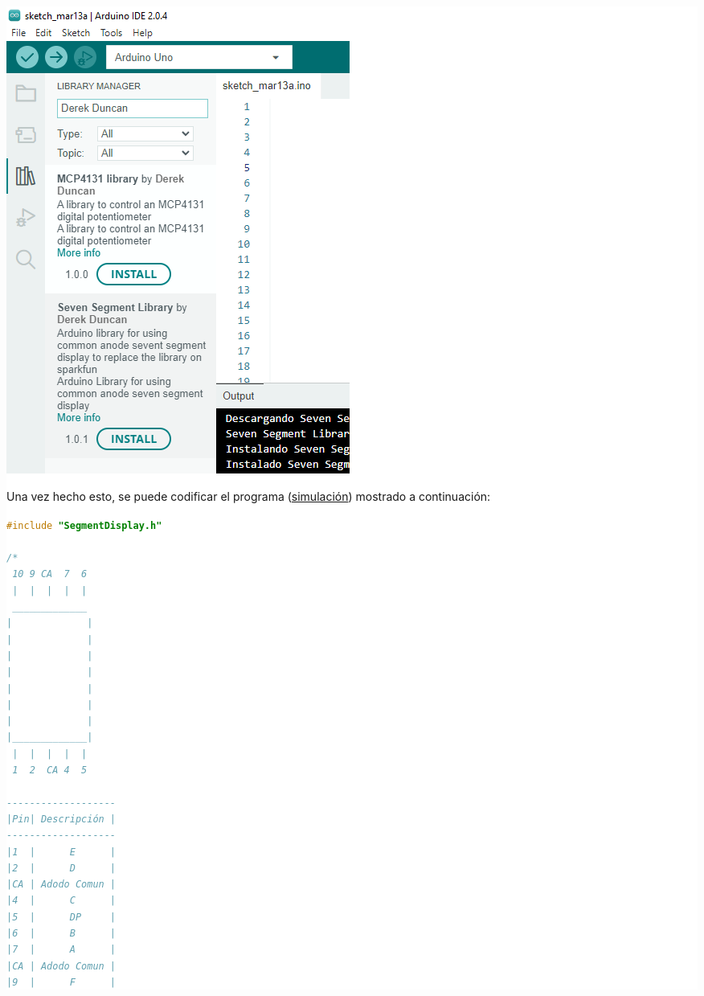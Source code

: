 ![seven_segment_library](seven_segment_library.png)

Una vez hecho esto, se puede codificar el programa ([simulación](https://wokwi.com/projects/359034061790323713)) mostrado a continuación:

```ino
#include "SegmentDisplay.h"

/*
 10 9 CA  7  6
 |  |  |  |  |
 _____________
|             |
|             |
|             |
|             |
|             |
|             |
|             |
|_____________|
 |  |  |  |  |
 1  2  CA 4  5

-------------------
|Pin| Descripción |
-------------------
|1  |      E      |
|2  |      D      |
|CA | Adodo Comun |
|4  |      C      |
|5  |      DP     |
|6  |      B      |
|7  |      A      |
|CA | Adodo Comun |
|9  |      F      |
```